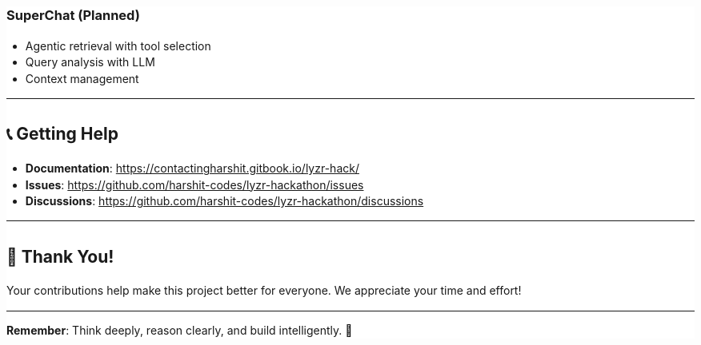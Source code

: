 ### SuperChat (Planned)
- Agentic retrieval with tool selection
- Query analysis with LLM
- Context management

---

## 📞 Getting Help

- **Documentation**: https://contactingharshit.gitbook.io/lyzr-hack/
- **Issues**: https://github.com/harshit-codes/lyzr-hackathon/issues
- **Discussions**: https://github.com/harshit-codes/lyzr-hackathon/discussions

---

## 🙏 Thank You!

Your contributions help make this project better for everyone. We appreciate your time and effort!

---

**Remember**: Think deeply, reason clearly, and build intelligently. 🚀
